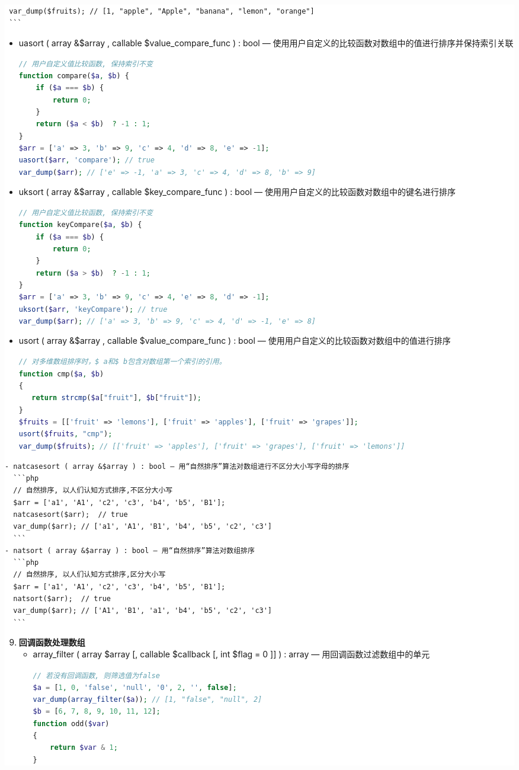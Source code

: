      var_dump($fruits); // [1, "apple", "Apple", "banana", "lemon", "orange"]
     ```
   - uasort ( array &$array , callable $value_compare_func ) : bool — 使用用户自定义的比较函数对数组中的值进行排序并保持索引关联
     ```php
     // 用户自定义值比较函数, 保持索引不变
     function compare($a, $b) {
         if ($a === $b) {
             return 0;
         }
         return ($a < $b)  ? -1 : 1;
     }
     $arr = ['a' => 3, 'b' => 9, 'c' => 4, 'd' => 8, 'e' => -1];
     uasort($arr, 'compare'); // true
     var_dump($arr); // ['e' => -1, 'a' => 3, 'c' => 4, 'd' => 8, 'b' => 9]
     ```
   - uksort ( array &$array , callable $key_compare_func ) : bool — 使用用户自定义的比较函数对数组中的键名进行排序
     ```php
     // 用户自定义值比较函数, 保持索引不变
     function keyCompare($a, $b) {
         if ($a === $b) {
             return 0;
         }
         return ($a > $b)  ? -1 : 1;
     }
     $arr = ['a' => 3, 'b' => 9, 'c' => 4, 'e' => 8, 'd' => -1];
     uksort($arr, 'keyCompare'); // true
     var_dump($arr); // ['a' => 3, 'b' => 9, 'c' => 4, 'd' => -1, 'e' => 8]
     ```
   - usort ( array &$array , callable $value_compare_func ) : bool  — 使用用户自定义的比较函数对数组中的值进行排序
     ```php
     // 对多维数组排序时，$ a和$ b包含对数组第一个索引的引用。
     function cmp($a, $b)
     {
        return strcmp($a["fruit"], $b["fruit"]);
     }
     $fruits = [['fruit' => 'lemons'], ['fruit' => 'apples'], ['fruit' => 'grapes']];
     usort($fruits, "cmp");
     var_dump($fruits); // [['fruit' => 'apples'], ['fruit' => 'grapes'], ['fruit' => 'lemons']]
     ```
    - natcasesort ( array &$array ) : bool — 用“自然排序”算法对数组进行不区分大小写字母的排序
      ```php
      // 自然排序, 以人们认知方式排序,不区分大小写
      $arr = ['a1', 'A1', 'c2', 'c3', 'b4', 'b5', 'B1'];
      natcasesort($arr);  // true
      var_dump($arr); // ['a1', 'A1', 'B1', 'b4', 'b5', 'c2', 'c3']
      ```
    - natsort ( array &$array ) : bool — 用“自然排序”算法对数组排序
      ```php
      // 自然排序, 以人们认知方式排序,区分大小写
      $arr = ['a1', 'A1', 'c2', 'c3', 'b4', 'b5', 'B1'];
      natsort($arr);  // true
      var_dump($arr); // ['A1', 'B1', 'a1', 'b4', 'b5', 'c2', 'c3']
      ```
9. **回调函数处理数组**
    - array_filter ( array $array [, callable $callback [, int $flag = 0 ]] ) : array — 用回调函数过滤数组中的单元
      ```php
      // 若没有回调函数, 则筛选值为false
      $a = [1, 0, 'false', 'null', '0', 2, '', false];
      var_dump(array_filter($a)); // [1, "false", "null", 2]
      $b = [6, 7, 8, 9, 10, 11, 12];
      function odd($var)
      {
          return $var & 1;
      }